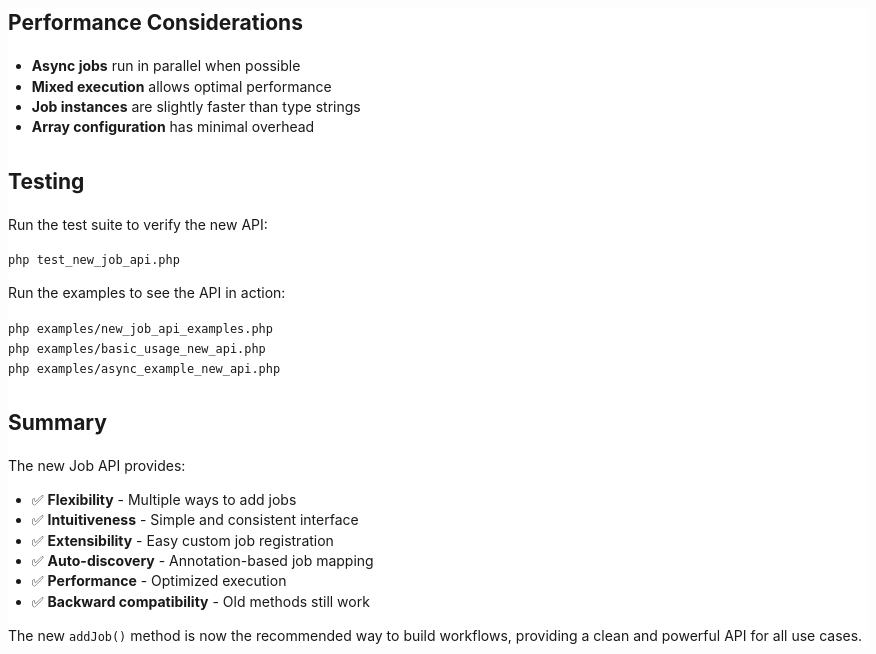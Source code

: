 ## Performance Considerations

- **Async jobs** run in parallel when possible
- **Mixed execution** allows optimal performance
- **Job instances** are slightly faster than type strings
- **Array configuration** has minimal overhead

## Testing

Run the test suite to verify the new API:

```bash
php test_new_job_api.php
```

Run the examples to see the API in action:

```bash
php examples/new_job_api_examples.php
php examples/basic_usage_new_api.php
php examples/async_example_new_api.php
```

## Summary

The new Job API provides:

- ✅ **Flexibility** - Multiple ways to add jobs
- ✅ **Intuitiveness** - Simple and consistent interface
- ✅ **Extensibility** - Easy custom job registration
- ✅ **Auto-discovery** - Annotation-based job mapping
- ✅ **Performance** - Optimized execution
- ✅ **Backward compatibility** - Old methods still work

The new `addJob()` method is now the recommended way to build workflows, providing a clean and powerful API for all use cases.